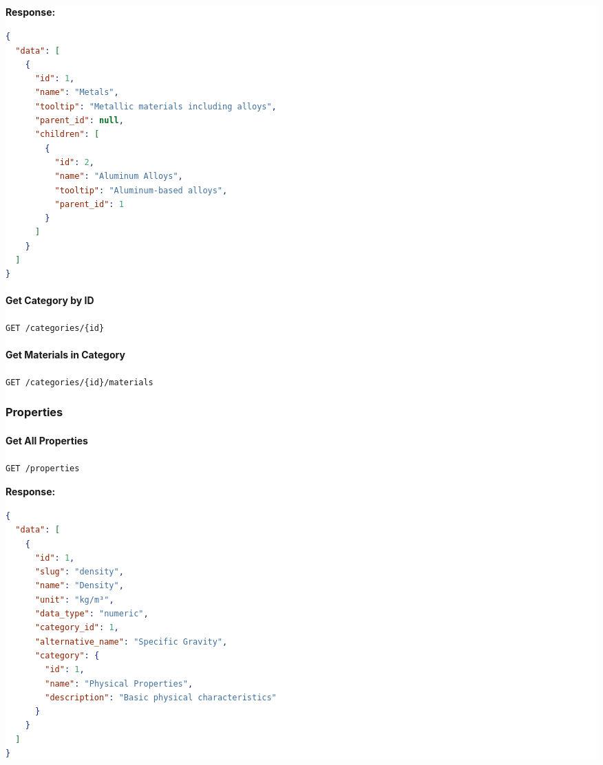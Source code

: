 **Response:**
```json
{
  "data": [
    {
      "id": 1,
      "name": "Metals",
      "tooltip": "Metallic materials including alloys",
      "parent_id": null,
      "children": [
        {
          "id": 2,
          "name": "Aluminum Alloys",
          "tooltip": "Aluminum-based alloys",
          "parent_id": 1
        }
      ]
    }
  ]
}
```

#### Get Category by ID
```http
GET /categories/{id}
```

#### Get Materials in Category
```http
GET /categories/{id}/materials
```

### Properties

#### Get All Properties
```http
GET /properties
```

**Response:**
```json
{
  "data": [
    {
      "id": 1,
      "slug": "density",
      "name": "Density",
      "unit": "kg/m³",
      "data_type": "numeric",
      "category_id": 1,
      "alternative_name": "Specific Gravity",
      "category": {
        "id": 1,
        "name": "Physical Properties",
        "description": "Basic physical characteristics"
      }
    }
  ]
}
```
